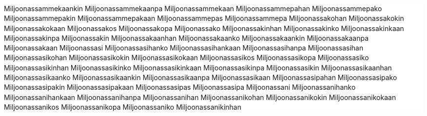 Miljoonassammekaankin
Miljoonassammekaanpa
Miljoonassammekaan
Miljoonassammepahan
Miljoonassammepako
Miljoonassammepakin
Miljoonassammepakaan
Miljoonassammepas
Miljoonassammepa
Miljoonassakohan
Miljoonassakokin
Miljoonassakokaan
Miljoonassakos
Miljoonassakopa
Miljoonassako
Miljoonassakinhan
Miljoonassakinko
Miljoonassakinkaan
Miljoonassakinpa
Miljoonassakin
Miljoonassakaanhan
Miljoonassakaanko
Miljoonassakaankin
Miljoonassakaanpa
Miljoonassakaan
Miljoonassasi
Miljoonassasihanko
Miljoonassasihankaan
Miljoonassasihanpa
Miljoonassasihan
Miljoonassasikohan
Miljoonassasikokin
Miljoonassasikokaan
Miljoonassasikos
Miljoonassasikopa
Miljoonassasiko
Miljoonassasikinhan
Miljoonassasikinko
Miljoonassasikinkaan
Miljoonassasikinpa
Miljoonassasikin
Miljoonassasikaanhan
Miljoonassasikaanko
Miljoonassasikaankin
Miljoonassasikaanpa
Miljoonassasikaan
Miljoonassasipahan
Miljoonassasipako
Miljoonassasipakin
Miljoonassasipakaan
Miljoonassasipas
Miljoonassasipa
Miljoonassani
Miljoonassanihanko
Miljoonassanihankaan
Miljoonassanihanpa
Miljoonassanihan
Miljoonassanikohan
Miljoonassanikokin
Miljoonassanikokaan
Miljoonassanikos
Miljoonassanikopa
Miljoonassaniko
Miljoonassanikinhan